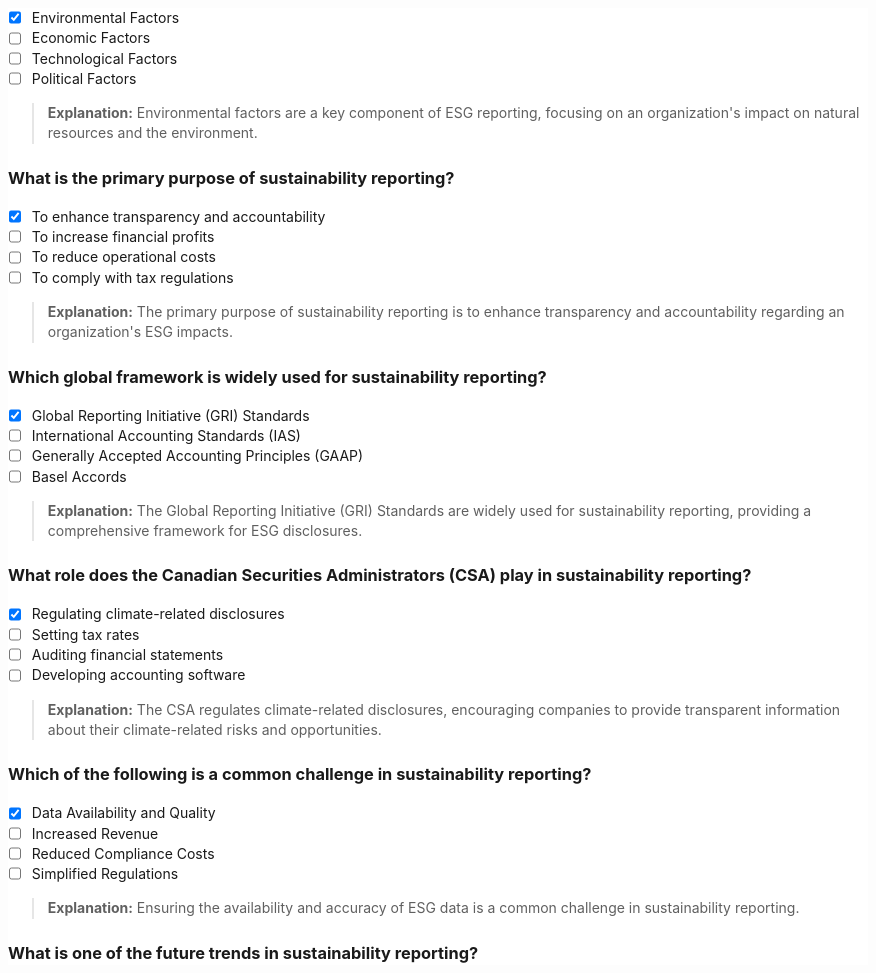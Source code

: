 - [x] Environmental Factors
- [ ] Economic Factors
- [ ] Technological Factors
- [ ] Political Factors

> **Explanation:** Environmental factors are a key component of ESG reporting, focusing on an organization's impact on natural resources and the environment.

### What is the primary purpose of sustainability reporting?

- [x] To enhance transparency and accountability
- [ ] To increase financial profits
- [ ] To reduce operational costs
- [ ] To comply with tax regulations

> **Explanation:** The primary purpose of sustainability reporting is to enhance transparency and accountability regarding an organization's ESG impacts.

### Which global framework is widely used for sustainability reporting?

- [x] Global Reporting Initiative (GRI) Standards
- [ ] International Accounting Standards (IAS)
- [ ] Generally Accepted Accounting Principles (GAAP)
- [ ] Basel Accords

> **Explanation:** The Global Reporting Initiative (GRI) Standards are widely used for sustainability reporting, providing a comprehensive framework for ESG disclosures.

### What role does the Canadian Securities Administrators (CSA) play in sustainability reporting?

- [x] Regulating climate-related disclosures
- [ ] Setting tax rates
- [ ] Auditing financial statements
- [ ] Developing accounting software

> **Explanation:** The CSA regulates climate-related disclosures, encouraging companies to provide transparent information about their climate-related risks and opportunities.

### Which of the following is a common challenge in sustainability reporting?

- [x] Data Availability and Quality
- [ ] Increased Revenue
- [ ] Reduced Compliance Costs
- [ ] Simplified Regulations

> **Explanation:** Ensuring the availability and accuracy of ESG data is a common challenge in sustainability reporting.

### What is one of the future trends in sustainability reporting?
